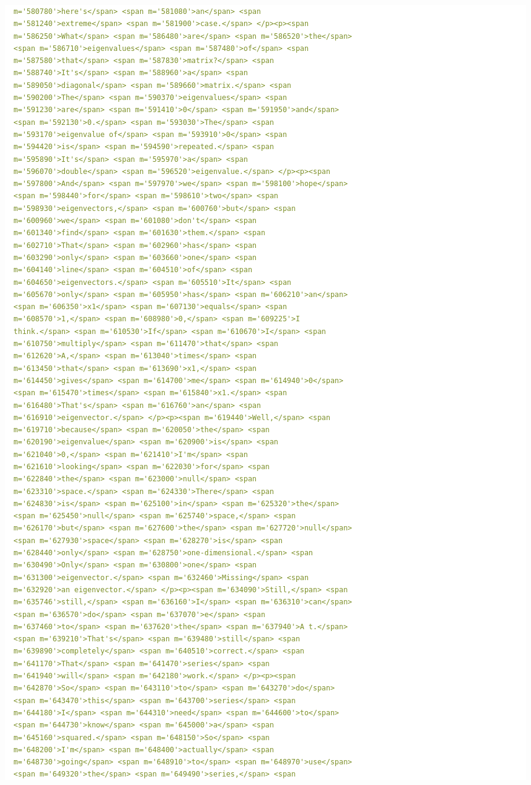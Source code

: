 ```yaml
  m='580780'>here's</span> <span m='581080'>an</span> <span
  m='581240'>extreme</span> <span m='581900'>case.</span> </p><p><span
  m='586250'>What</span> <span m='586480'>are</span> <span m='586520'>the</span>
  <span m='586710'>eigenvalues</span> <span m='587480'>of</span> <span
  m='587580'>that</span> <span m='587830'>matrix?</span> <span
  m='588740'>It's</span> <span m='588960'>a</span> <span
  m='589050'>diagonal</span> <span m='589660'>matrix.</span> <span
  m='590200'>The</span> <span m='590370'>eigenvalues</span> <span
  m='591230'>are</span> <span m='591410'>0</span> <span m='591950'>and</span>
  <span m='592130'>0.</span> <span m='593030'>The</span> <span
  m='593170'>eigenvalue of</span> <span m='593910'>0</span> <span
  m='594420'>is</span> <span m='594590'>repeated.</span> <span
  m='595890'>It's</span> <span m='595970'>a</span> <span
  m='596070'>double</span> <span m='596520'>eigenvalue.</span> </p><p><span
  m='597800'>And</span> <span m='597970'>we</span> <span m='598100'>hope</span>
  <span m='598440'>for</span> <span m='598610'>two</span> <span
  m='598930'>eigenvectors,</span> <span m='600760'>but</span> <span
  m='600960'>we</span> <span m='601080'>don't</span> <span
  m='601340'>find</span> <span m='601630'>them.</span> <span
  m='602710'>That</span> <span m='602960'>has</span> <span
  m='603290'>only</span> <span m='603660'>one</span> <span
  m='604140'>line</span> <span m='604510'>of</span> <span
  m='604650'>eigenvectors.</span> <span m='605510'>It</span> <span
  m='605670'>only</span> <span m='605950'>has</span> <span m='606210'>an</span>
  <span m='606350'>x1</span> <span m='607130'>equals</span> <span
  m='608570'>1,</span> <span m='608980'>0,</span> <span m='609225'>I
  think.</span> <span m='610530'>If</span> <span m='610670'>I</span> <span
  m='610750'>multiply</span> <span m='611470'>that</span> <span
  m='612620'>A,</span> <span m='613040'>times</span> <span
  m='613450'>that</span> <span m='613690'>x1,</span> <span
  m='614450'>gives</span> <span m='614700'>me</span> <span m='614940'>0</span>
  <span m='615470'>times</span> <span m='615840'>x1.</span> <span
  m='616480'>That's</span> <span m='616760'>an</span> <span
  m='616910'>eigenvector.</span> </p><p><span m='619440'>Well,</span> <span
  m='619710'>because</span> <span m='620050'>the</span> <span
  m='620190'>eigenvalue</span> <span m='620900'>is</span> <span
  m='621040'>0,</span> <span m='621410'>I'm</span> <span
  m='621610'>looking</span> <span m='622030'>for</span> <span
  m='622840'>the</span> <span m='623000'>null</span> <span
  m='623310'>space.</span> <span m='624330'>There</span> <span
  m='624830'>is</span> <span m='625100'>in</span> <span m='625320'>the</span>
  <span m='625450'>null</span> <span m='625740'>space,</span> <span
  m='626170'>but</span> <span m='627600'>the</span> <span m='627720'>null</span>
  <span m='627930'>space</span> <span m='628270'>is</span> <span
  m='628440'>only</span> <span m='628750'>one-dimensional.</span> <span
  m='630490'>Only</span> <span m='630800'>one</span> <span
  m='631300'>eigenvector.</span> <span m='632460'>Missing</span> <span
  m='632920'>an eigenvector.</span> </p><p><span m='634090'>Still,</span> <span
  m='635746'>still,</span> <span m='636160'>I</span> <span m='636310'>can</span>
  <span m='636570'>do</span> <span m='637070'>e</span> <span
  m='637460'>to</span> <span m='637620'>the</span> <span m='637940'>A t.</span>
  <span m='639210'>That's</span> <span m='639480'>still</span> <span
  m='639890'>completely</span> <span m='640510'>correct.</span> <span
  m='641170'>That</span> <span m='641470'>series</span> <span
  m='641940'>will</span> <span m='642180'>work.</span> </p><p><span
  m='642870'>So</span> <span m='643110'>to</span> <span m='643270'>do</span>
  <span m='643470'>this</span> <span m='643700'>series</span> <span
  m='644180'>I</span> <span m='644310'>need</span> <span m='644600'>to</span>
  <span m='644730'>know</span> <span m='645000'>a</span> <span
  m='645160'>squared.</span> <span m='648150'>So</span> <span
  m='648200'>I'm</span> <span m='648400'>actually</span> <span
  m='648730'>going</span> <span m='648910'>to</span> <span m='648970'>use</span>
  <span m='649320'>the</span> <span m='649490'>series,</span> <span
```